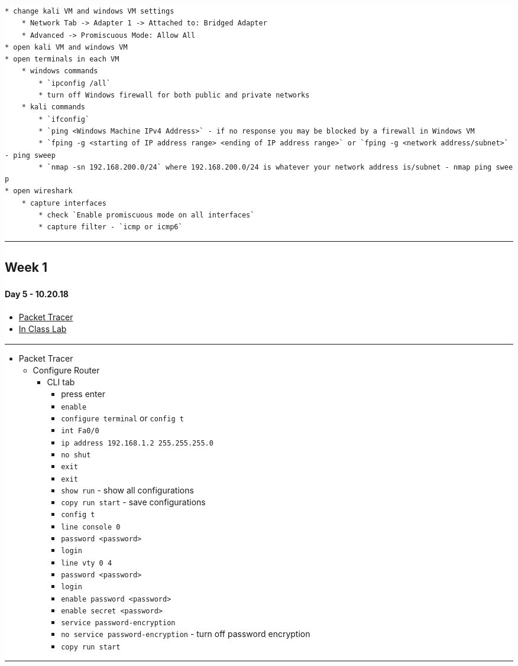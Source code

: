     * change kali VM and windows VM settings
        * Network Tab -> Adapter 1 -> Attached to: Bridged Adapter
        * Advanced -> Promiscuous Mode: Allow All
    * open kali VM and windows VM
    * open terminals in each VM
        * windows commands
            * `ipconfig /all`
            * turn off Windows firewall for both public and private networks
        * kali commands
            * `ifconfig`
            * `ping <Windows Machine IPv4 Address>` - if no response you may be blocked by a firewall in Windows VM
            * `fping -g <starting of IP address range> <ending of IP address range>` or `fping -g <network address/subnet>` - ping sweep
            * `nmap -sn 192.168.200.0/24` where 192.168.200.0/24 is whatever your network address is/subnet - nmap ping sweep
    * open wireshark
        * capture interfaces
            * check `Enable promiscuous mode on all interfaces`
            * capture filter - `icmp or icmp6`

---
## Week 1
#### **Day 5 - 10.20.18**

* [Packet Tracer](https://www.netacad.com/courses/packet-tracer-download/?p_auth=h6jOI2lZ&p_p_auth=iJXrHgDA&p_p_id=resendscreenname_WAR)
* [In Class Lab](https://docs.google.com/document/d/1ymzaY0K1MPwvqW6ttmGzmwqI6fipapwY5AW6AbgAavw/edit)
---
* Packet Tracer
    * Configure Router
        * CLI tab
            * press enter
            * `enable`
            * `configure terminal` or `config t`
            * `int Fa0/0`
            * `ip address 192.168.1.2 255.255.255.0`
            * `no shut`
            * `exit`
            * `exit`
            * `show run` - show all configurations
            * `copy run start` - save configurations
            * `config t`
            * `line console 0`
            * `password <password>`
            * `login`
            * `line vty 0 4`
            * `password <password>`
            * `login`
            * `enable password <password>`
            * `enable secret <password>`
            * `service password-encryption`
            * `no service password-encryption` - turn off password encryption
            * `copy run start`
---
